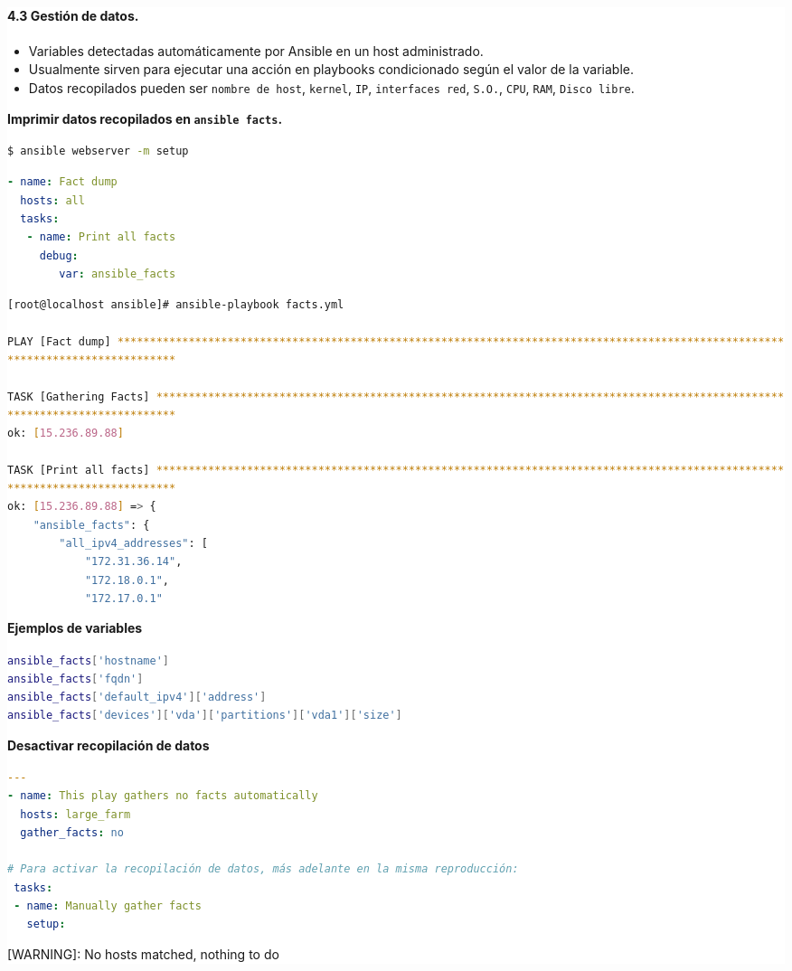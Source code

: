 #### 4.3 Gestión de datos.
- Variables detectadas automáticamente por Ansible en un host administrado.
- Usualmente sirven para ejecutar una acción en playbooks condicionado según el valor de la variable.
- Datos recopilados pueden ser `nombre de host`, `kernel`, `IP`, `interfaces red`, `S.O.`, `CPU`, `RAM`, `Disco libre`.

**Imprimir datos recopilados en `ansible facts`.**

```bash
$ ansible webserver -m setup
```
```yaml
- name: Fact dump
  hosts: all
  tasks:
   - name: Print all facts
     debug:
        var: ansible_facts
```
```bash
[root@localhost ansible]# ansible-playbook facts.yml 

PLAY [Fact dump] *********************************************************************************************************************************

TASK [Gathering Facts] ***************************************************************************************************************************
ok: [15.236.89.88]

TASK [Print all facts] ***************************************************************************************************************************
ok: [15.236.89.88] => {
    "ansible_facts": {
        "all_ipv4_addresses": [
            "172.31.36.14",
            "172.18.0.1",
            "172.17.0.1"
```

**Ejemplos de variables**
```bash
ansible_facts['hostname']
ansible_facts['fqdn']
ansible_facts['default_ipv4']['address']
ansible_facts['devices']['vda']['partitions']['vda1']['size']
```

**Desactivar recopilación de datos**
```yaml
---
- name: This play gathers no facts automatically
  hosts: large_farm
  gather_facts: no
 
# Para activar la recopilación de datos, más adelante en la misma reproducción:
 tasks:
 - name: Manually gather facts
   setup:
```


 [WARNING]: No hosts matched, nothing to do